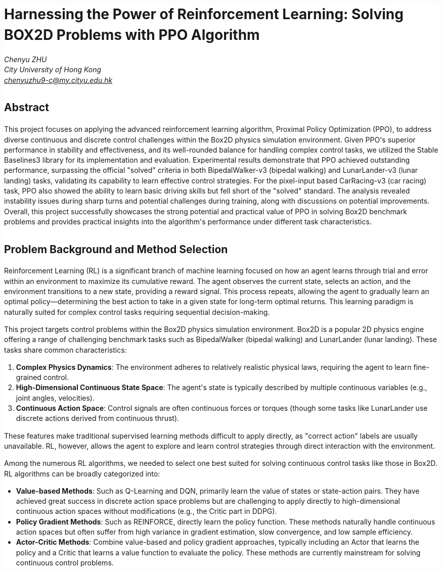 #   Harnessing the Power of Reinforcement Learning: Solving BOX2D Problems with PPO Algorithm

*Chenyu ZHU*  
*City University of Hong Kong*  
*<chenyuzhu9-c@my.cityu.edu.hk>*

## Abstract

This project focuses on applying the advanced reinforcement learning algorithm, Proximal Policy Optimization (PPO), to address diverse continuous and discrete control challenges within the Box2D physics simulation environment. Given PPO's superior performance in stability and effectiveness, and its well-rounded balance for handling complex control tasks, we utilized the Stable Baselines3 library for its implementation and evaluation. Experimental results demonstrate that PPO achieved outstanding performance, surpassing the official "solved" criteria in both BipedalWalker-v3 (bipedal walking) and LunarLander-v3 (lunar landing) tasks, validating its capability to learn effective control strategies. For the pixel-input based CarRacing-v3 (car racing) task, PPO also showed the ability to learn basic driving skills but fell short of the "solved" standard. The analysis revealed instability issues during sharp turns and potential challenges during training, along with discussions on potential improvements. Overall, this project successfully showcases the strong potential and practical value of PPO in solving Box2D benchmark problems and provides practical insights into the algorithm's performance under different task characteristics.

## Problem Background and Method Selection

Reinforcement Learning (RL) is a significant branch of machine learning focused on how an agent learns through trial and error within an environment to maximize its cumulative reward. The agent observes the current state, selects an action, and the environment transitions to a new state, providing a reward signal. This process repeats, allowing the agent to gradually learn an optimal policy—determining the best action to take in a given state for long-term optimal returns. This learning paradigm is naturally suited for complex control tasks requiring sequential decision-making.

This project targets control problems within the Box2D physics simulation environment. Box2D is a popular 2D physics engine offering a range of challenging benchmark tasks such as BipedalWalker (bipedal walking) and LunarLander (lunar landing). These tasks share common characteristics:
1.  **Complex Physics Dynamics**: The environment adheres to relatively realistic physical laws, requiring the agent to learn fine-grained control.
2.  **High-Dimensional Continuous State Space**: The agent's state is typically described by multiple continuous variables (e.g., joint angles, velocities).
3.  **Continuous Action Space**: Control signals are often continuous forces or torques (though some tasks like LunarLander use discrete actions derived from continuous thrust).

These features make traditional supervised learning methods difficult to apply directly, as "correct action" labels are usually unavailable. RL, however, allows the agent to explore and learn control strategies through direct interaction with the environment.

Among the numerous RL algorithms, we needed to select one best suited for solving continuous control tasks like those in Box2D. RL algorithms can be broadly categorized into:
*   **Value-based Methods**: Such as Q-Learning and DQN, primarily learn the value of states or state-action pairs. They have achieved great success in discrete action space problems but are challenging to apply directly to high-dimensional continuous action spaces without modifications (e.g., the Critic part in DDPG).
*   **Policy Gradient Methods**: Such as REINFORCE, directly learn the policy function. These methods naturally handle continuous action spaces but often suffer from high variance in gradient estimation, slow convergence, and low sample efficiency.
*   **Actor-Critic Methods**: Combine value-based and policy gradient approaches, typically including an Actor that learns the policy and a Critic that learns a value function to evaluate the policy. These methods are currently mainstream for solving continuous control problems.
